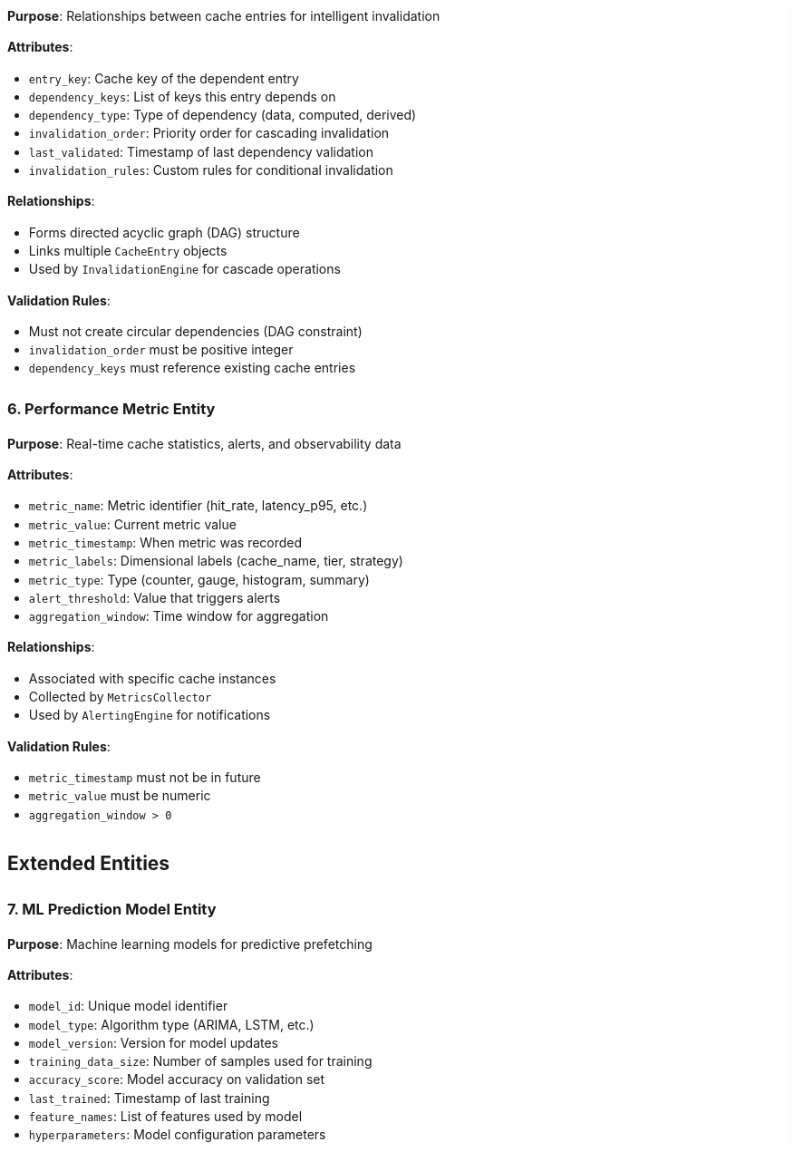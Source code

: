 **Purpose**: Relationships between cache entries for intelligent invalidation

**Attributes**:
- `entry_key`: Cache key of the dependent entry
- `dependency_keys`: List of keys this entry depends on
- `dependency_type`: Type of dependency (data, computed, derived)
- `invalidation_order`: Priority order for cascading invalidation
- `last_validated`: Timestamp of last dependency validation
- `invalidation_rules`: Custom rules for conditional invalidation

**Relationships**:
- Forms directed acyclic graph (DAG) structure
- Links multiple `CacheEntry` objects
- Used by `InvalidationEngine` for cascade operations

**Validation Rules**:
- Must not create circular dependencies (DAG constraint)
- `invalidation_order` must be positive integer
- `dependency_keys` must reference existing cache entries

### 6. Performance Metric Entity

**Purpose**: Real-time cache statistics, alerts, and observability data

**Attributes**:
- `metric_name`: Metric identifier (hit_rate, latency_p95, etc.)
- `metric_value`: Current metric value
- `metric_timestamp`: When metric was recorded
- `metric_labels`: Dimensional labels (cache_name, tier, strategy)
- `metric_type`: Type (counter, gauge, histogram, summary)
- `alert_threshold`: Value that triggers alerts
- `aggregation_window`: Time window for aggregation

**Relationships**:
- Associated with specific cache instances
- Collected by `MetricsCollector`
- Used by `AlertingEngine` for notifications

**Validation Rules**:
- `metric_timestamp` must not be in future
- `metric_value` must be numeric
- `aggregation_window > 0`

## Extended Entities

### 7. ML Prediction Model Entity

**Purpose**: Machine learning models for predictive prefetching

**Attributes**:
- `model_id`: Unique model identifier
- `model_type`: Algorithm type (ARIMA, LSTM, etc.)
- `model_version`: Version for model updates
- `training_data_size`: Number of samples used for training
- `accuracy_score`: Model accuracy on validation set
- `last_trained`: Timestamp of last training
- `feature_names`: List of features used by model
- `hyperparameters`: Model configuration parameters
